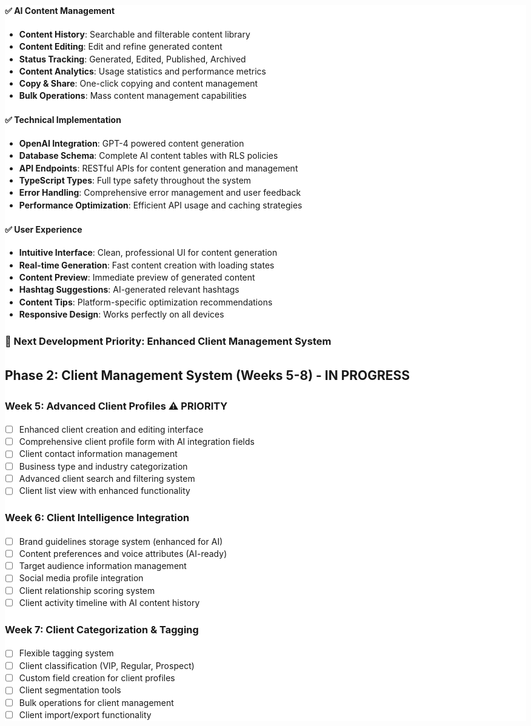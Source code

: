 #### ✅ **AI Content Management**
- **Content History**: Searchable and filterable content library
- **Content Editing**: Edit and refine generated content
- **Status Tracking**: Generated, Edited, Published, Archived
- **Content Analytics**: Usage statistics and performance metrics
- **Copy & Share**: One-click copying and content management
- **Bulk Operations**: Mass content management capabilities

#### ✅ **Technical Implementation**
- **OpenAI Integration**: GPT-4 powered content generation
- **Database Schema**: Complete AI content tables with RLS policies
- **API Endpoints**: RESTful APIs for content generation and management
- **TypeScript Types**: Full type safety throughout the system
- **Error Handling**: Comprehensive error management and user feedback
- **Performance Optimization**: Efficient API usage and caching strategies

#### ✅ **User Experience**
- **Intuitive Interface**: Clean, professional UI for content generation
- **Real-time Generation**: Fast content creation with loading states
- **Content Preview**: Immediate preview of generated content
- **Hashtag Suggestions**: AI-generated relevant hashtags
- **Content Tips**: Platform-specific optimization recommendations
- **Responsive Design**: Works perfectly on all devices

### 🚧 Next Development Priority: Enhanced Client Management System

## Phase 2: Client Management System (Weeks 5-8) - **IN PROGRESS**

### Week 5: Advanced Client Profiles ⚠️ **PRIORITY**
- [ ] Enhanced client creation and editing interface
- [ ] Comprehensive client profile form with AI integration fields
- [ ] Client contact information management
- [ ] Business type and industry categorization
- [ ] Advanced client search and filtering system
- [ ] Client list view with enhanced functionality

### Week 6: Client Intelligence Integration
- [ ] Brand guidelines storage system (enhanced for AI)
- [ ] Content preferences and voice attributes (AI-ready)
- [ ] Target audience information management
- [ ] Social media profile integration
- [ ] Client relationship scoring system
- [ ] Client activity timeline with AI content history

### Week 7: Client Categorization & Tagging
- [ ] Flexible tagging system
- [ ] Client classification (VIP, Regular, Prospect)
- [ ] Custom field creation for client profiles
- [ ] Client segmentation tools
- [ ] Bulk operations for client management
- [ ] Client import/export functionality
